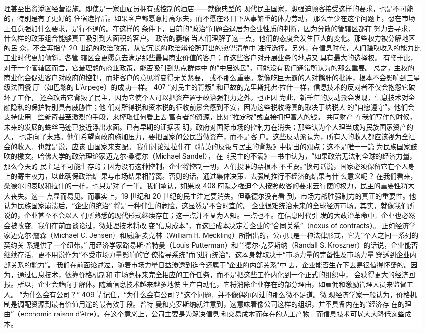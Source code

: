    理甚至出资添置经营设施。即使是一家由雇员拥有或控制的酒店——就像典型的
   现代民主国家，想强迫顾客接受这样的要求，也是不可能的，特别是有了更好的
   住宿选择后。如果客户都愿意打高尔夫，而不愿在烈日下从事繁重的体力劳动，
   那么至少在这个问题上，想在市场上任意强加什么要求，是行不通的。在这样的
   条件下，目前的“政治”问题会退居为企业性质的判断，因为分散的管辖区都在
   努力去寻求，什么样的政策组合能够真正吸引到大面积的客户。
   政治的萎缩
   当人们理解了这一点，他们的态度会发生巨大的变化。那些权力被分解地区的民
   众，不会再指望 20 世纪的政治政策，从它冗长的政治辩论所开出的愿望清单中
   进行选择。另外，在信息时代，人们赚取收入的能力比工业时代更加倾斜，各管
   辖区会更愿意去满足那些最具商业价值的客户；而这些客户对开展业务的地点又
   具有最大的选择权。
   有鉴于此，对于一个管辖区而言，它最理想的商业政策，能否吸引到焦点群体中
   的“中层选民”，可能没有我们通常所认为的那么重要。
   总之，主权的商业化会促进客户对政府的控制，而非客户的意见将变得无关紧要，
   或不那么重要。就像吃巨无霸的人对鹅肝的批评，根本不会影响到三星级法国餐
   厅（如巴黎的 L'Arpege）的成功一样。
   407 “对民主的背叛”
   和已故的克里斯托弗·拉什一样，信息技术的反对者不仅会抱怨它破坏了工作，
   还会攻击它背叛了民主，因为它使个人可以把资产置于政治强制力之外。也正因
   为此，新千年的反动派会发现，信息技术对金融隐私的保护特别具有威胁性；他
   们对所得税和资本税的征收前景会感到不安，因为这些税收将真的取决于纳税人
   的“自愿遵守”。他们会支持使用一些新奇甚至激烈的手段，来榨取任何看上去
   富有者的资源，比如“推定税”或直接扣押富人的钱。
   共同财产
   在我们写作的时候，未来的发展的蛛丝马迹已接近浮出水面。已有早期的证据表
   明，政府对国际市场的控制力在消失；那些认为个人理当成为民族国家资产的人，
   也走向了末路。他们希望向政府施加压力，要把国家的公民当做资产，而不是客
   户。这些反动派认为，所有人的收入都应该视为全社会的收入，也就是说，应该
   由国家来支配。
   我们讨论过拉什在《精英的反叛与民主的背叛》中提出的观点；这不是唯一一篇
   为民族国家鼓吹的檄文。哈佛大学的政治理论家迈克尔·桑德尔（Michael Sandel），
   在《民主的不满》一书中认为，“如果政治无法制全球的经济力量，那么今天的
   民主是不可能生存的；因为没有这种控制，企业将控制一切，人们投谁的票根本
   不重要。”换句话说，国家必须保留它在个人身上的寄生权力，以此确保政治结
   果与市场结果相背离。否则的话，通过集体决策，去强制推行不经济的结果有什
   么意义呢？
   在我们看来，桑德尔的哀叹和拉什的一样，也只是对了一半。我们承认，如果政
   408
   府缺乏强迫个人按照政客的要求去行使的权力，民主的重要性将大大丧失。这一
   点显而易见。而事实上，19 世纪和 20 世纪的民主注定要消失。但桑德尔没有看
   到，市场力战胜强制力的真正的重要性。他认为民族国家崩溃后，“企业的统治”
   将是一种伴生的危险，这显然是不合时宜的。
   企业很难统治未来的全球经济市场。其实，就像我们所说的，企业甚至不会以人
   们所熟悉的现代形式继续存在；这一点并不显为人知。一点也不。在信息时代引
   发的大政治革命中，企业也必然会被改变。我们在前面谈论过，微处理技术将改
   变“信息成本”，而这些成本决定着企业的“合同关系”（nexus of contracts）。
   正如经济学家迈克尔·詹森（Michael C. Jensen）和威廉·麦克林（William H. Meckling）所指出的，公司只是一种法律形式，它为“个人之间一系列的契约关
   系提供了一个纽带。”
   用经济学家路易斯·普特曼（Louis Putterman）和兰德尔·克罗斯纳（Randall S. Kroszner）的话说，企业能否继续存活，更不用说作为“不受市场力量影响的官
   僚指导系统”而“进行统治”，这本身就取决于“市场力量的完备性及市场力量
   穿透到企业内部关系的能力”。
   我们在前面论述过，随着市场力量日益渗透到迄今还属于“企业的内部关系”中
   去，企业能否生存下去是很值得怀疑的。因为，通过信息技术，依靠价格机制和
   市场竞标来完全相应的工作任务，而不是把这些工作内化到一个正式的组织中，
   会获得更大的经济回报。所以，企业会趋向于解体。随着信息技术越来越多地使
   生产自动化，它将消除企业存在的部分理由，如雇佣和激励管理人员来监督工人。
   “为什么会有公司？”
   409
   请记住，“为什么会有公司？”这个问题，并不像偶尔闪过的那么微不足道。微
   观经济学家一般认为，价格机制是调配资源到最有价值用途的最有效手段。普特
   曼和克罗斯纳就注意到，这意味着像公司这样的组织，并不具备内在的“经济存
   在的理由”（economic raison d’être）。在这个意义上，公司主要是为解决信息
   和交易成本而存在的人工产物，而信息技术可以大大降低这些成本。